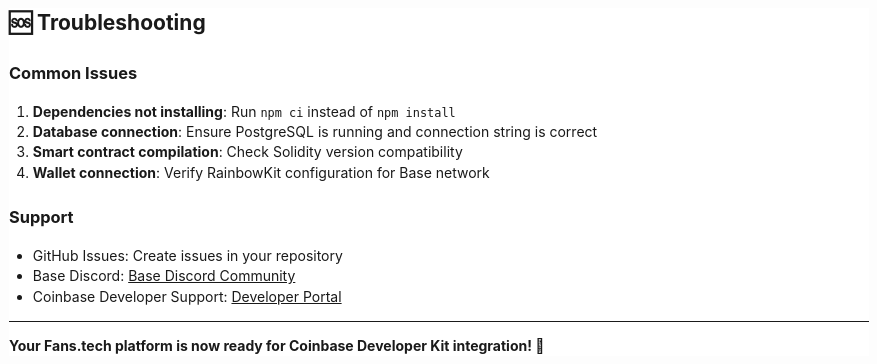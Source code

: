 ## 🆘 Troubleshooting

### Common Issues
1. **Dependencies not installing**: Run `npm ci` instead of `npm install`
2. **Database connection**: Ensure PostgreSQL is running and connection string is correct
3. **Smart contract compilation**: Check Solidity version compatibility
4. **Wallet connection**: Verify RainbowKit configuration for Base network

### Support
- GitHub Issues: Create issues in your repository
- Base Discord: [Base Discord Community](https://discord.gg/buildonbase)
- Coinbase Developer Support: [Developer Portal](https://portal.cdp.coinbase.com/)

---

**Your Fans.tech platform is now ready for Coinbase Developer Kit integration! 🎉**